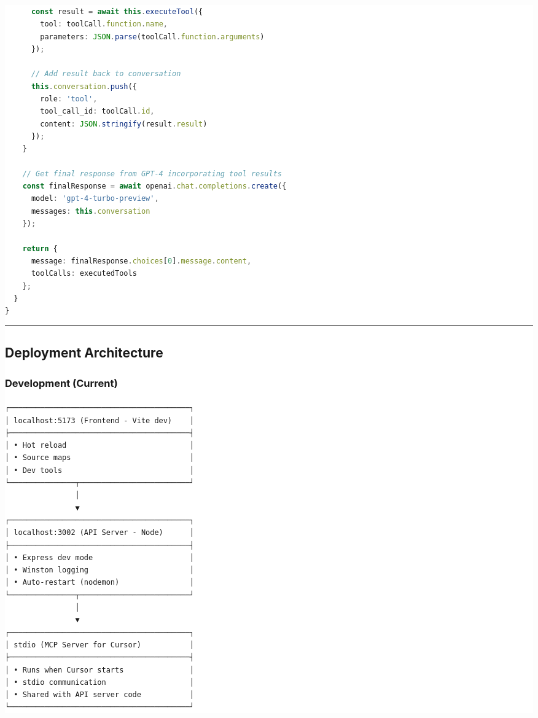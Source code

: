 ```typescript
      const result = await this.executeTool({
        tool: toolCall.function.name,
        parameters: JSON.parse(toolCall.function.arguments)
      });
      
      // Add result back to conversation
      this.conversation.push({
        role: 'tool',
        tool_call_id: toolCall.id,
        content: JSON.stringify(result.result)
      });
    }
    
    // Get final response from GPT-4 incorporating tool results
    const finalResponse = await openai.chat.completions.create({
      model: 'gpt-4-turbo-preview',
      messages: this.conversation
    });
    
    return {
      message: finalResponse.choices[0].message.content,
      toolCalls: executedTools
    };
  }
}
```

---

## Deployment Architecture

### Development (Current)

```
┌─────────────────────────────────────────┐
│ localhost:5173 (Frontend - Vite dev)    │
├─────────────────────────────────────────┤
│ • Hot reload                            │
│ • Source maps                           │
│ • Dev tools                             │
└───────────────┬─────────────────────────┘
                │
                ▼
┌─────────────────────────────────────────┐
│ localhost:3002 (API Server - Node)      │
├─────────────────────────────────────────┤
│ • Express dev mode                      │
│ • Winston logging                       │
│ • Auto-restart (nodemon)                │
└───────────────┬─────────────────────────┘
                │
                ▼
┌─────────────────────────────────────────┐
│ stdio (MCP Server for Cursor)           │
├─────────────────────────────────────────┤
│ • Runs when Cursor starts               │
│ • stdio communication                   │
│ • Shared with API server code           │
└─────────────────────────────────────────┘
```

